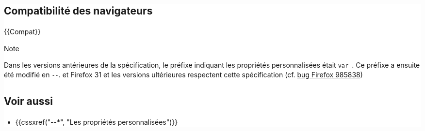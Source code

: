 ## Compatibilité des navigateurs

{{Compat}}

> [!NOTE]
> Dans les versions antérieures de la spécification, le préfixe indiquant les propriétés personnalisées était `var-`. Ce préfixe a ensuite été modifié en `--`. et Firefox 31 et les versions ultérieures respectent cette spécification (cf. [bug Firefox 985838](https://bugzil.la/985838))

## Voir aussi

- {{cssxref("--*", "Les propriétés personnalisées")}}

